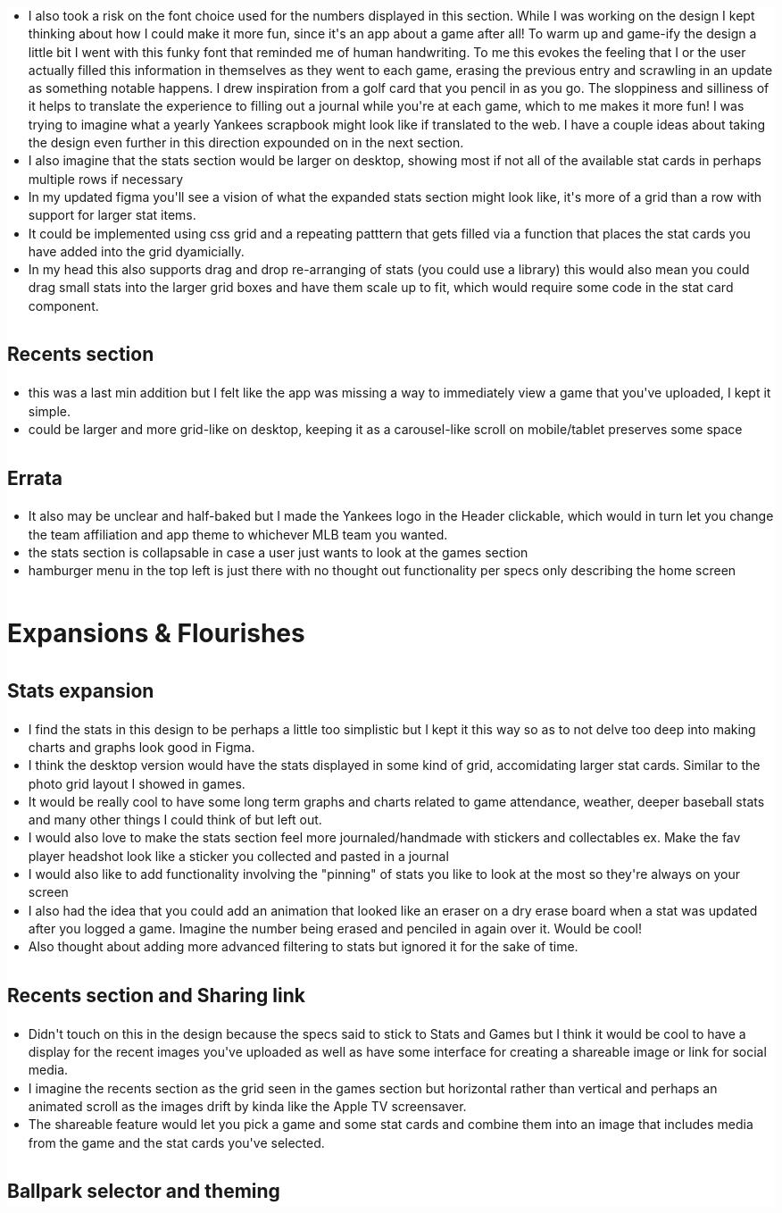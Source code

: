 - I also took a risk on the font choice used for the numbers displayed in this section. While I was working on the design I kept thinking about how I could make it more fun, since it's an app about a game after all! To warm up and game-ify the design a little bit I went with this funky font that reminded me of human handwriting. To me this evokes the feeling that I or the user actually filled this information in themselves as they went to each game, erasing the previous entry and scrawling in an update as something notable happens. I drew inspiration from a golf card that you pencil in as you go. The sloppiness and silliness of it helps to translate the experience to filling out a journal while you're at each game, which to me makes it more fun! I was trying to imagine what a yearly Yankees scrapbook might look like if translated to the web. I have a couple ideas about taking the design even further in this direction expounded on in the next section.
- I also imagine that the stats section would be larger on desktop, showing most if not all of the available stat cards in perhaps multiple rows if necessary
- In my updated figma you'll see a vision of what the expanded stats section might look like, it's more of a grid than a row with support for larger stat items.
- It could be implemented using css grid and a repeating patttern that gets filled via a function that places the stat cards you have added into the grid dyamicially.
- In my head this also supports drag and drop re-arranging of stats (you could use a library) this would also mean you could drag small stats into the larger grid boxes and have them scale up to fit, which would require some code in the stat card component.
## Recents section
- this was a last min addition but I felt like the app was missing a way to immediately view a game that you've uploaded, I kept it simple.
- could be larger and more grid-like on desktop, keeping it as a carousel-like scroll on mobile/tablet preserves some space 
## Errata 
- It also may be unclear and half-baked but I made the Yankees logo in the Header clickable, which would in turn let you change the team affiliation and app theme to whichever MLB team you wanted.
- the stats section is collapsable in case a user just wants to look at the games section
- hamburger menu in the top left is just there with no thought out functionality per specs only describing the home screen
# Expansions & Flourishes 
## Stats expansion 
- I find the stats in this design to be perhaps a little too simplistic but I kept it this way so as to not delve too deep into making charts and graphs look good in Figma.
- I think the desktop version would have the stats displayed in some kind of grid, accomidating larger stat cards. Similar to the photo grid layout I showed in games.
- It would be really cool to have some long term graphs and charts related to game attendance, weather, deeper baseball stats and many other things I could think of but left out.
- I would also love to make the stats section feel more journaled/handmade with stickers and collectables ex. Make the fav player headshot look like a sticker you collected and pasted in a journal
- I would also like to add functionality involving the "pinning" of stats you like to look at the most so they're always on your screen
- I also had the idea that you could add an animation that looked like an eraser on a dry erase board when a stat was updated after you logged a game. Imagine the number being erased and penciled in again over it. Would be cool!
- Also thought about adding more advanced filtering to stats but ignored it for the sake of time.
## Recents section and Sharing link
- Didn't touch on this in the design because the specs said to stick to Stats and Games but I think it would be cool to have a display for the recent images you've uploaded as well as have some interface for creating a shareable image or link for social media.
- I imagine the recents section as the grid seen in the games section but horizontal rather than vertical and perhaps an animated scroll as the images drift by kinda like the Apple TV screensaver.
- The shareable feature would let you pick a game and some stat cards and combine them into an image that includes media from the game and the stat cards you've selected.
## Ballpark selector and theming 
